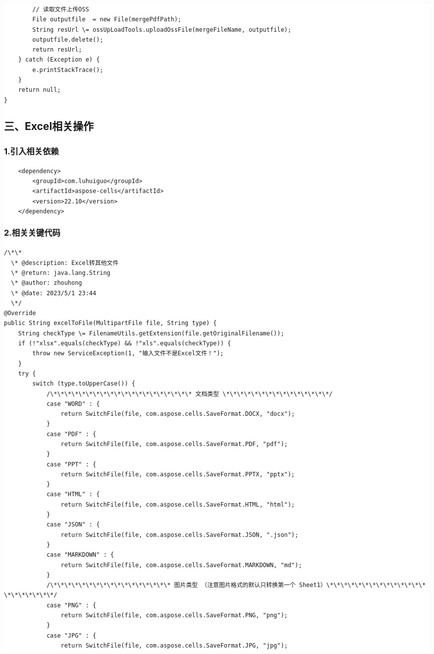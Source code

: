             // 读取文件上传OSS
            File outputfile  = new File(mergePdfPath);
            String resUrl \= ossUpLoadTools.uploadOssFile(mergeFileName, outputfile);
            outputfile.delete();
            return resUrl;
        } catch (Exception e) {
            e.printStackTrace();
        }
        return null;
    }

三、Excel相关操作
-----------

### 1.引入相关依赖

        <dependency>
            <groupId>com.luhuiguo</groupId>
            <artifactId>aspose-cells</artifactId>
            <version>22.10</version>
        </dependency>

### 2.相关关键代码

    /\*\*
      \* @description: Excel转其他文件
      \* @return: java.lang.String
      \* @author: zhouhong
      \* @date: 2023/5/1 23:44
      \*/
    @Override
    public String excelToFile(MultipartFile file, String type) {
        String checkType \= FilenameUtils.getExtension(file.getOriginalFilename());
        if (!"xlsx".equals(checkType) && !"xls".equals(checkType)) {
            throw new ServiceException(1, "输入文件不是Excel文件！");
        }
        try {
            switch (type.toUpperCase()) {
                /\*\*\*\*\*\*\*\*\*\*\*\*\*\*\*\*\*\*\*\* 文档类型 \*\*\*\*\*\*\*\*\*\*\*\*\*\*\*/
                case "WORD" : {
                    return SwitchFile(file, com.aspose.cells.SaveFormat.DOCX, "docx");
                }
                case "PDF" : {
                    return SwitchFile(file, com.aspose.cells.SaveFormat.PDF, "pdf");
                }
                case "PPT" : {
                    return SwitchFile(file, com.aspose.cells.SaveFormat.PPTX, "pptx");
                }
                case "HTML" : {
                    return SwitchFile(file, com.aspose.cells.SaveFormat.HTML, "html");
                }
                case "JSON" : {
                    return SwitchFile(file, com.aspose.cells.SaveFormat.JSON, ".json");
                }
                case "MARKDOWN" : {
                    return SwitchFile(file, com.aspose.cells.SaveFormat.MARKDOWN, "md");
                }
                /\*\*\*\*\*\*\*\*\*\*\*\*\*\*\*\*\* 图片类型 （注意图片格式的默认只转换第一个 Sheet1）\*\*\*\*\*\*\*\*\*\*\*\*\*\*\*\*\*\*\*\*\*/
                case "PNG" : {
                    return SwitchFile(file, com.aspose.cells.SaveFormat.PNG, "png");
                }
                case "JPG" : {
                    return SwitchFile(file, com.aspose.cells.SaveFormat.JPG, "jpg");